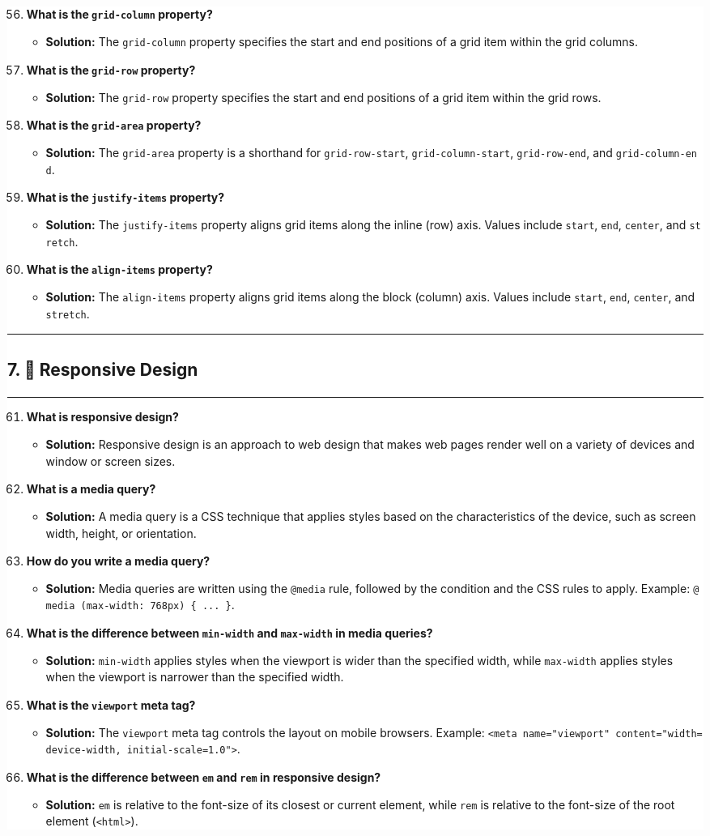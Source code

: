 56. **What is the `grid-column` property?**

    - **Solution:** The `grid-column` property specifies the start and end positions of a grid item within the grid columns.

57. **What is the `grid-row` property?**

    - **Solution:** The `grid-row` property specifies the start and end positions of a grid item within the grid rows.

58. **What is the `grid-area` property?**

    - **Solution:** The `grid-area` property is a shorthand for `grid-row-start`, `grid-column-start`, `grid-row-end`, and `grid-column-end`.

59. **What is the `justify-items` property?**

    - **Solution:** The `justify-items` property aligns grid items along the inline (row) axis. Values include `start`, `end`, `center`, and `stretch`.

60. **What is the `align-items` property?**
    - **Solution:** The `align-items` property aligns grid items along the block (column) axis. Values include `start`, `end`, `center`, and `stretch`.

---

## 7. 📱 Responsive Design

---

61. **What is responsive design?**

    - **Solution:** Responsive design is an approach to web design that makes web pages render well on a variety of devices and window or screen sizes.

62. **What is a media query?**

    - **Solution:** A media query is a CSS technique that applies styles based on the characteristics of the device, such as screen width, height, or orientation.

63. **How do you write a media query?**

    - **Solution:** Media queries are written using the `@media` rule, followed by the condition and the CSS rules to apply. Example: `@media (max-width: 768px) { ... }`.

64. **What is the difference between `min-width` and `max-width` in media queries?**

    - **Solution:** `min-width` applies styles when the viewport is wider than the specified width, while `max-width` applies styles when the viewport is narrower than the specified width.

65. **What is the `viewport` meta tag?**

    - **Solution:** The `viewport` meta tag controls the layout on mobile browsers. Example: `<meta name="viewport" content="width=device-width, initial-scale=1.0">`.

66. **What is the difference between `em` and `rem` in responsive design?**

    - **Solution:** `em` is relative to the font-size of its closest or current element, while `rem` is relative to the font-size of the root element (`<html>`).
